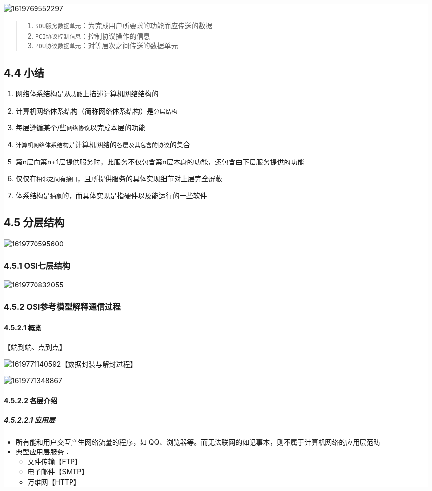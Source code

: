 

![1619769552297](../../个人资料/计算机网络学习-来自王道考研/md完整笔记/02-计算机网络/01-概述/resource/1619769552297.png)

> 1. `SDU服务数据单元`：为完成用户所要求的功能而应传送的数据
> 2. `PCI协议控制信息`：控制协议操作的信息
> 3. `PDU协议数据单元`：对等层次之间传送的数据单元



## 4.4 小结

1. 网络体系结构是从`功能`上描述计算机网络结构的
2. 计算机网络体系结构（简称网络体系结构）是`分层结构`
3. 每层遵循某个/些`网络协议`以完成本层的功能
4. `计算机网络体系结构`是计算机网络的`各层及其包含的协议`的集合
5. 第n层向第n+1层提供服务时，此服务不仅包含第n层本身的功能，还包含由下层服务提供的功能
6. 仅仅在`相邻之间有接口`，且所提供服务的具体实现细节对上层完全屏蔽

7. 体系结构是`抽象`的，而具体实现是指硬件以及能运行的一些软件



## 4.5 分层结构

![1619770595600](../../个人资料/计算机网络学习-来自王道考研/md完整笔记/02-计算机网络/01-概述/resource/1619770595600.png)



### 4.5.1 OSI七层结构

![1619770832055](../../个人资料/计算机网络学习-来自王道考研/md完整笔记/02-计算机网络/01-概述/resource/1619770832055.png)

### 4.5.2 OSI参考模型解释通信过程

#### 4.5.2.1 概览

【端到端、点到点】

![1619771140592](../../个人资料/计算机网络学习-来自王道考研/md完整笔记/02-计算机网络/01-概述/resource/1619771140592.png)【数据封装与解封过程】

![1619771348867](../../个人资料/计算机网络学习-来自王道考研/md完整笔记/02-计算机网络/01-概述/resource/1619771348867.png)



#### 4.5.2.2 各层介绍

##### 4.5.2.2.1 应用层

* 所有能和用户交互产生网络流量的程序，如 QQ、浏览器等。而无法联网的如记事本，则不属于计算机网络的应用层范畴
* 典型应用层服务：
  * 文件传输【FTP】
  * 电子邮件【SMTP】
  * 万维网【HTTP】

